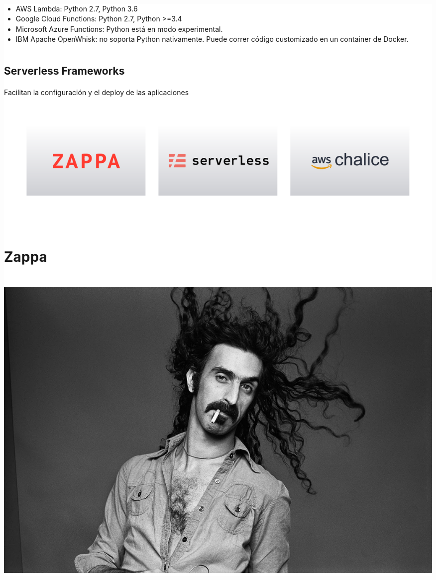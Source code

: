 * AWS Lambda: Python 2.7, Python 3.6
* Google Cloud Functions: Python 2.7, Python >=3.4
* Microsoft Azure Functions: Python está en modo experimental.
* IBM Apache OpenWhisk: no soporta Python nativamente. Puede correr código customizado en un container de Docker.

#
## Serverless Frameworks
Facilitan la configuración y el deploy de las aplicaciones
![](images/serverlees.png)

# Zappa

#
![](images/frank-zappa.jpg)
